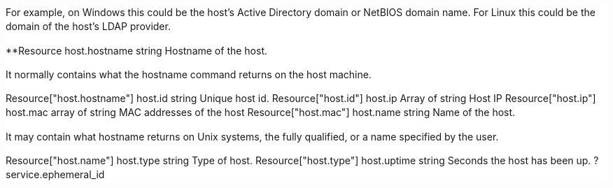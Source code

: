 For example, on Windows this could be the host’s Active Directory domain or NetBIOS domain name. For Linux this could be the domain of the host’s LDAP provider.</td>

<td>**Resource</td>
  </tr>
  <tr>
    <td>host.hostname</td>
    <td>string</td>
    <td>Hostname of the host.

It normally contains what the hostname command returns on the host machine.</td>

<td>Resource["host.hostname"]</td>

  </tr>
  <tr>
    <td>host.id</td>
    <td>string</td>
    <td>Unique host id.</td>
    <td>Resource["host.id"]</td>
  </tr>
  <tr>
    <td>host.ip</td>
    <td>Array of string</td>
    <td>Host IP</td>
    <td>Resource["host.ip"]</td>
  </tr>
  <tr>
    <td>host.mac</td>
    <td>array of string</td>
    <td>MAC addresses of the host</td>
    <td>Resource["host.mac"]</td>
  </tr>
  <tr>
    <td>host.name</td>
    <td>string</td>
    <td>Name of the host.

It may contain what hostname returns on Unix systems, the fully qualified, or a name specified by the user. </td>

<td>Resource["host.name"]</td>

  </tr>
  <tr>
    <td>host.type</td>
    <td>string</td>
    <td>Type of host.</td>
    <td>Resource["host.type"]</td>
  </tr>
  <tr>
    <td>host.uptime</td>
    <td>string</td>
    <td>Seconds the host has been up.</td>
    <td>?</td>
  </tr>
  <tr>
    <td>service.ephemeral_id
